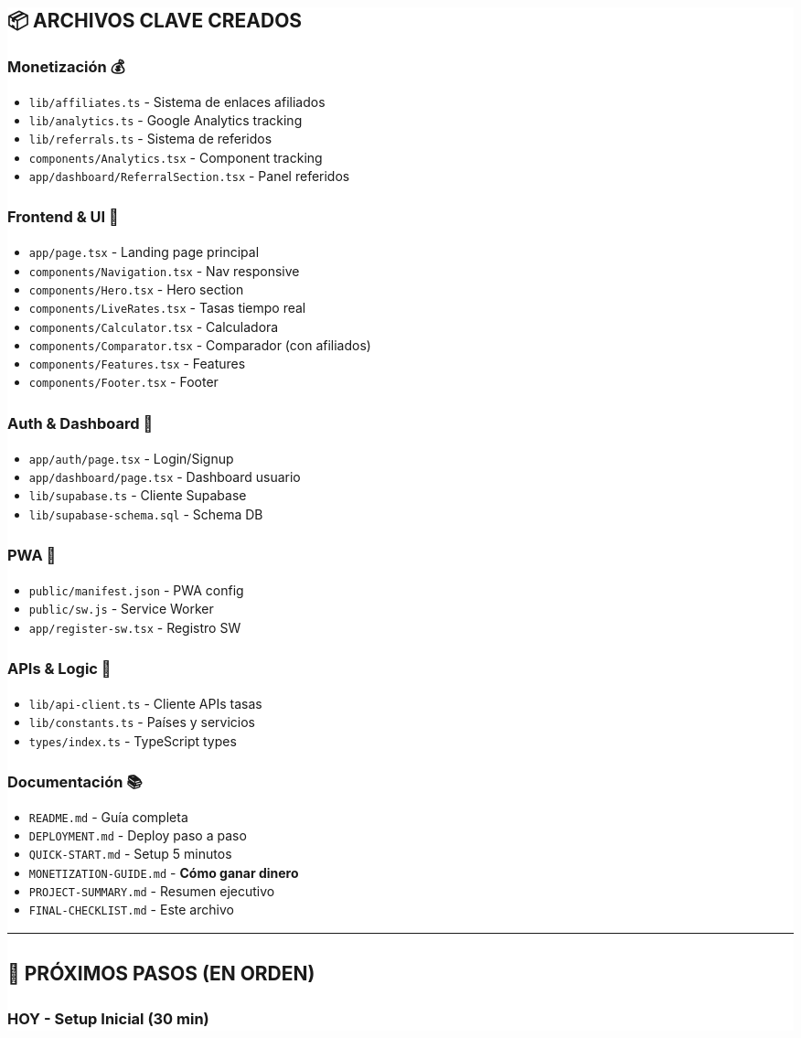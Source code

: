 
## 📦 ARCHIVOS CLAVE CREADOS

### **Monetización** 💰
- `lib/affiliates.ts` - Sistema de enlaces afiliados
- `lib/analytics.ts` - Google Analytics tracking
- `lib/referrals.ts` - Sistema de referidos
- `components/Analytics.tsx` - Component tracking
- `app/dashboard/ReferralSection.tsx` - Panel referidos

### **Frontend & UI** 🎨
- `app/page.tsx` - Landing page principal
- `components/Navigation.tsx` - Nav responsive
- `components/Hero.tsx` - Hero section
- `components/LiveRates.tsx` - Tasas tiempo real
- `components/Calculator.tsx` - Calculadora
- `components/Comparator.tsx` - Comparador (con afiliados)
- `components/Features.tsx` - Features
- `components/Footer.tsx` - Footer

### **Auth & Dashboard** 🔐
- `app/auth/page.tsx` - Login/Signup
- `app/dashboard/page.tsx` - Dashboard usuario
- `lib/supabase.ts` - Cliente Supabase
- `lib/supabase-schema.sql` - Schema DB

### **PWA** 📱
- `public/manifest.json` - PWA config
- `public/sw.js` - Service Worker
- `app/register-sw.tsx` - Registro SW

### **APIs & Logic** 🔧
- `lib/api-client.ts` - Cliente APIs tasas
- `lib/constants.ts` - Países y servicios
- `types/index.ts` - TypeScript types

### **Documentación** 📚
- `README.md` - Guía completa
- `DEPLOYMENT.md` - Deploy paso a paso
- `QUICK-START.md` - Setup 5 minutos
- `MONETIZATION-GUIDE.md` - **Cómo ganar dinero**
- `PROJECT-SUMMARY.md` - Resumen ejecutivo
- `FINAL-CHECKLIST.md` - Este archivo

---

## 🚀 PRÓXIMOS PASOS (EN ORDEN)

### **HOY - Setup Inicial** (30 min)
